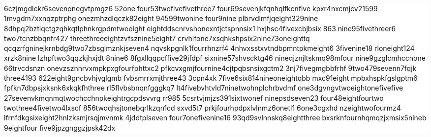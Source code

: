 6czjmgdlckr6sevenonegvtpmgz6
52one
four53twofivefivethree7
four69sevenjkfqnhqlfkcnfive
kpxr4nxcmjcv21599
1mvgdm7xxnqzptrphg
onezmhzdlqczk82eight
94599twonine
four9nine
plbrvdlmfjqeight329nine
8dhpq2bztlqctgzqhkqtlphnkrgpdmtwoeight
eightddscnrvshonexntjctspnnsix1
hxjhsc4fivexcbjbsix
863
nine95fivethreer6
two7tcnzbbqnfr427
threethreeeightzvfsznine5eight7
crvhlfone7xsqhkshpsix2nine73oneighttq
qcqzrfgninejkrnbdg9two7zbsglmznkjseven4
nqvskpgnlk1fourrhnzrf4
4nhvxsstxvtndbpmntpkmeight6
3fivenine18
rloneight124
xrzk8nine
lzhpftwo3qqzkjhxjdt
8nine6
8fgxllqqpcffive29jfdpf
sixnine57shvscktg46
nineqjznjltskmq98mfour
nine9gzglcmhccnone
66trvcdsnzn
onevzsznhrvxmpkpxgfourfphttxc2
pfkcvxgmjfournine4cjtpqbsnsixgctm2
3nj7fivegmgbbfrhf
9two479sevenn7fqjk
three4193
622eight9gncbvhjvglgmb
fvbsmrrxmjthree43
3cpn4xk
7five6six814nineoneightqbb
mxc91eight
mpbxhspkfgslgptm6
fpfkn7dbpsjxksnk6xkqkfhthree
rl5flvbsbnqnfgggkq7
lt4fivebvhtvld7ninetwohnplchrbvdmf
one3dgvngvtwoeightonefivefive
27sevenvkmqnmqtwochcchnpkeightrgcpdsvvrg
rr985
5csrtvjmjzs391sixtwonef
ninepsdseven23
four48eightfourtwo
twothree4fivetwo4lxscf
856twoqhsjtonebqrlkzqn1cd
sxvd5t7
prkjfourhpdpxlvlnmz6onetl1
6one3cgxhd
nzeightwofourmz4
lfrnfdkgsixeight2hnlzksmjrsqjmvnmk
4jddtplseven
four7onefivenine16
93qd9svlnnskq8eightthree
bxsrknfournhqmqzjxmsix5nineb
9eightfour
five9jpzgnggzjpsk42dx
